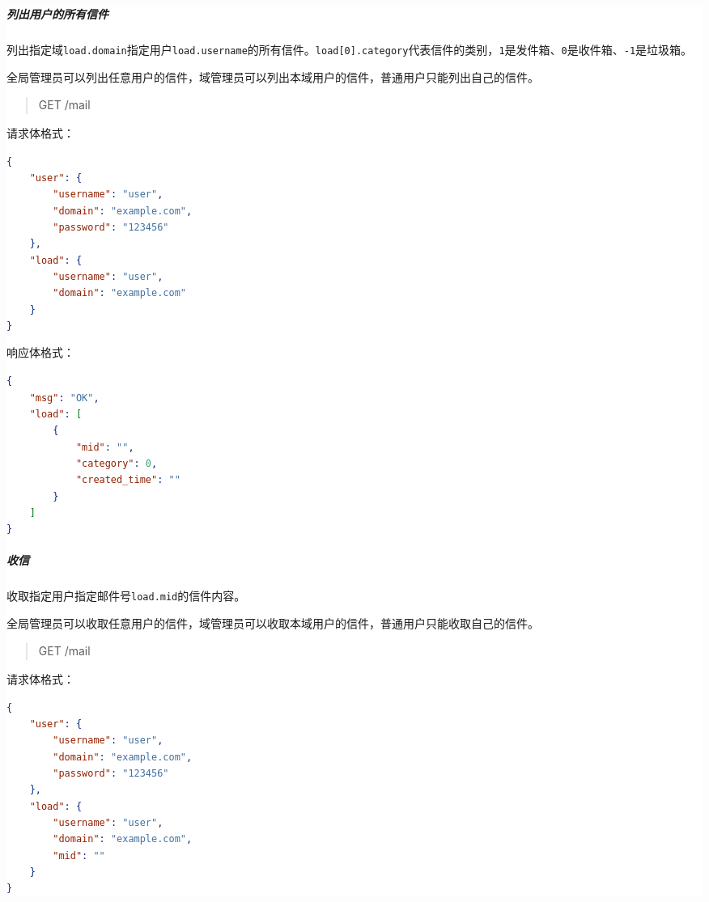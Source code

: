 ##### 列出用户的所有信件

列出指定域`load.domain`指定用户`load.username`的所有信件。`load[0].category`代表信件的类别，`1`是发件箱、`0`是收件箱、`-1`是垃圾箱。

全局管理员可以列出任意用户的信件，域管理员可以列出本域用户的信件，普通用户只能列出自己的信件。

> GET /mail

请求体格式：

```json
{
    "user": {
        "username": "user",
        "domain": "example.com",
        "password": "123456"
    },
    "load": {
        "username": "user",
        "domain": "example.com"
    }
}
```

响应体格式：

```json
{
    "msg": "OK",
    "load": [
        {
            "mid": "",
            "category": 0,
            "created_time": ""
        }
    ]
}
```

##### 收信

收取指定用户指定邮件号`load.mid`的信件内容。

全局管理员可以收取任意用户的信件，域管理员可以收取本域用户的信件，普通用户只能收取自己的信件。

> GET /mail

请求体格式：

```json
{
    "user": {
        "username": "user",
        "domain": "example.com",
        "password": "123456"
    },
    "load": {
        "username": "user",
        "domain": "example.com",
        "mid": ""
    }
}
```
